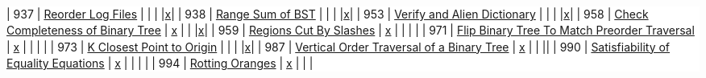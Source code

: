 | 937     | [Reorder Log Files](https://leetcode.com/problems/reorder-log-files/)                                                                               |                                                                                                                            |                                                                                                                                |                                                                                                |[x](https://github.com/soumasish/leetcodely/blob/master/javascript/reorderLogFiles.js)|
| 938     | [Range Sum of BST](https://leetcode.com/problems/range-sum-of-bst/)                                                                                 |                                                                                                                            |                                                                                                                                |                                                                                                |[x](https://github.com/soumasish/leetcodely/blob/master/javascript/rangeSumOfBST.js)| 
| 953     | [Verify and Alien Dictionary](https://leetcode.com/problems/verifying-an-alien-dictionary/)                                                         |                                                                                                                            |                                                                                                                                |                                                                                                |[x](https://github.com/soumasish/leetcodely/blob/master/javascript/verifyingAlienDictionary.js)|
| 958     | [Check Completeness of Binary Tree](https://leetcode.com/problems/check-completeness-of-a-binary-tree/)                                             | [x](https://github.com/soumasish/leetcodely/blob/master/python/check_completeness_of_binary_tree.py)                       |                                                                                                                                |                                                                                                |[x](https://github.com/soumasish/leetcodely/blob/master/javascript/checkCompletenessOfBinaryTree.js)|
| 959     | [Regions Cut By Slashes](https://leetcode.com/problems/regions-cut-by-slashes/)                                                                     | [x](https://github.com/soumasish/leetcodely/blob/master/python/regions_cut_by_slashes.py)                                  |                                                                                                                                |                                                                                                | |
| 971     | [Flip Binary Tree To Match Preorder Traversal](https://leetcode.com/problems/flip-binary-tree-to-match-preorder-traversal/)                         | [x](https://github.com/soumasish/leetcodely/blob/master/python/flip_binary_tree_to_match_preorder_traversal.py)            |                                                                                                                                |                                                                                                | |
| 973     | [K Closest Point to Origin](https://leetcode.com/problems/k-closest-points-to-origin/)                                                              |                                                                                                                            |                                                                                                                                |                                                                                                |[x](https://github.com/soumasish/leetcodely/blob/master/javascript/kClosetPointstoOrigin.js)|
| 987     | [Vertical Order Traversal of a Binary Tree](https://leetcode.com/problems/vertical-order-traversal-of-a-binary-tree/)                               | [x](https://github.com/soumasish/leetcodely/blob/master/python/vertical_order_traversal_of_a_binary_tree.py)               |                                                                                                                                |                                                                                                ||
| 990     | [Satisfiability of Equality Equations](https://leetcode.com/problems/satisfiability-of-equality-equations/)                                         | [x](https://github.com/soumasish/leetcodely/blob/master/python/satisfiability_of_equations.py)                             |                                                                                                                                |                                                                                                | |
| 994     | [Rotting Oranges](https://leetcode.com/problems/rotting-oranges/)                                                                                   | [x](https://github.com/soumasish/leetcodely/blob/master/python/rotting_oranges.py)                                         |                                                                                                                                |                                                                                                |